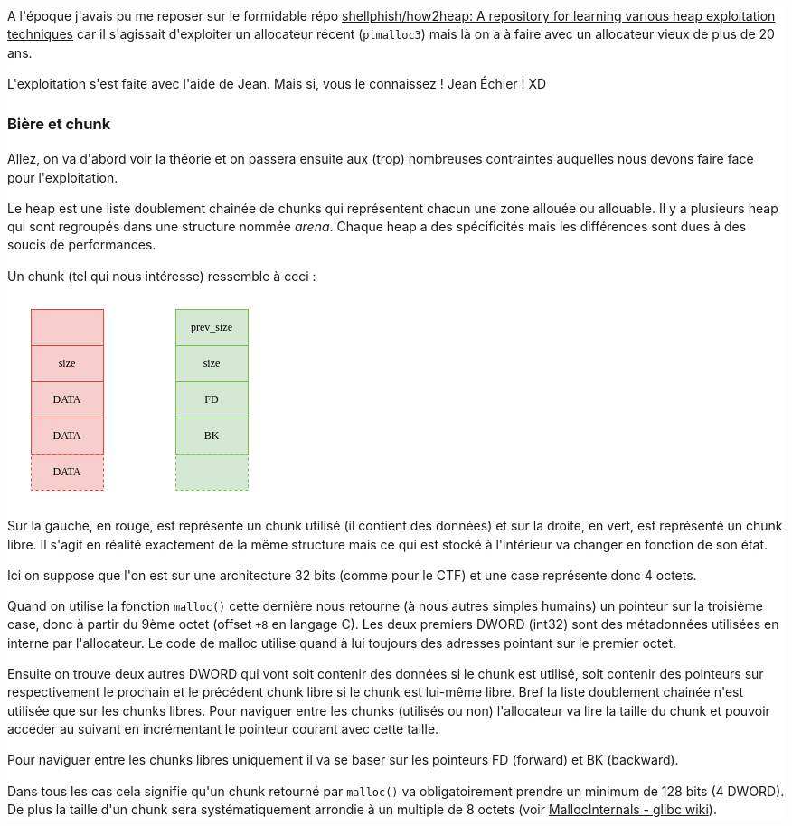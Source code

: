 A l'époque j'avais pu me reposer sur le formidable répo [shellphish/how2heap: A repository for learning various heap exploitation techniques](https://github.com/shellphish/how2heap) car il s'agissait d'exploiter un allocateur récent (`ptmalloc3`) mais là on a à faire avec un allocateur vieux de plus de 20 ans.

L'exploitation s'est faite avec l'aide de Jean. Mais si, vous le connaissez !  Jean Échier ! XD

### Bière et chunk

Allez, on va d'abord voir la théorie et on passera ensuite aux (trop) nombreuses contraintes auquelles nous devons faire face pour l'exploitation.

Le heap est une liste doublement chainée de chunks qui représentent chacun une zone allouée ou allouable. Il y a plusieurs heap qui sont regroupés dans une structure nommée *arena*. Chaque heap a des spécificités mais les différences sont dues à des soucis de performances.

Un chunk (tel qui nous intéresse) ressemble à ceci :

![dmlalloc heap chunk](https://raw.githubusercontent.com/devl00p/blog/master/images/protostar/heap/chunk.png)

Sur la gauche, en rouge, est représenté un chunk utilisé (il contient des données) et sur la droite, en vert, est représenté un chunk libre. Il s'agit en réalité exactement de la même structure mais ce qui est stocké à l'intérieur va changer en fonction de son état.

Ici on suppose que l'on est sur une architecture 32 bits (comme pour le CTF) et une case représente donc 4 octets.

Quand on utilise la fonction `malloc()` cette dernière nous retourne (à nous autres simples humains) un pointeur sur la troisième case, donc à partir du 9ème octet (offset `+8` en langage C). Les deux premiers DWORD (int32) sont des métadonnées utilisées en interne par l'allocateur. Le code de malloc utilise quand à lui toujours des adresses pointant sur le premier octet.

Ensuite on trouve deux autres DWORD qui vont soit contenir des données si le chunk est utilisé, soit contenir des pointeurs sur respectivement le prochain et le précédent chunk libre si le chunk est lui-même libre. Bref la liste doublement chainée n'est utilisée que sur les chunks libres. Pour naviguer entre les chunks (utilisés ou non) l'allocateur va lire la taille du chunk et pouvoir accéder au suivant en incrémentant le pointeur courant avec cette taille.

Pour naviguer entre les chunks libres uniquement il va se baser sur les pointeurs FD (forward) et BK (backward).

Dans tous les cas cela signifie qu'un chunk retourné par `malloc()` va obligatoirement prendre un minimum de 128 bits (4 DWORD). De plus la taille d'un chunk sera systématiquement arrondie à un multiple de 8 octets (voir [MallocInternals - glibc wiki](https://sourceware.org/glibc/wiki/MallocInternals)).
